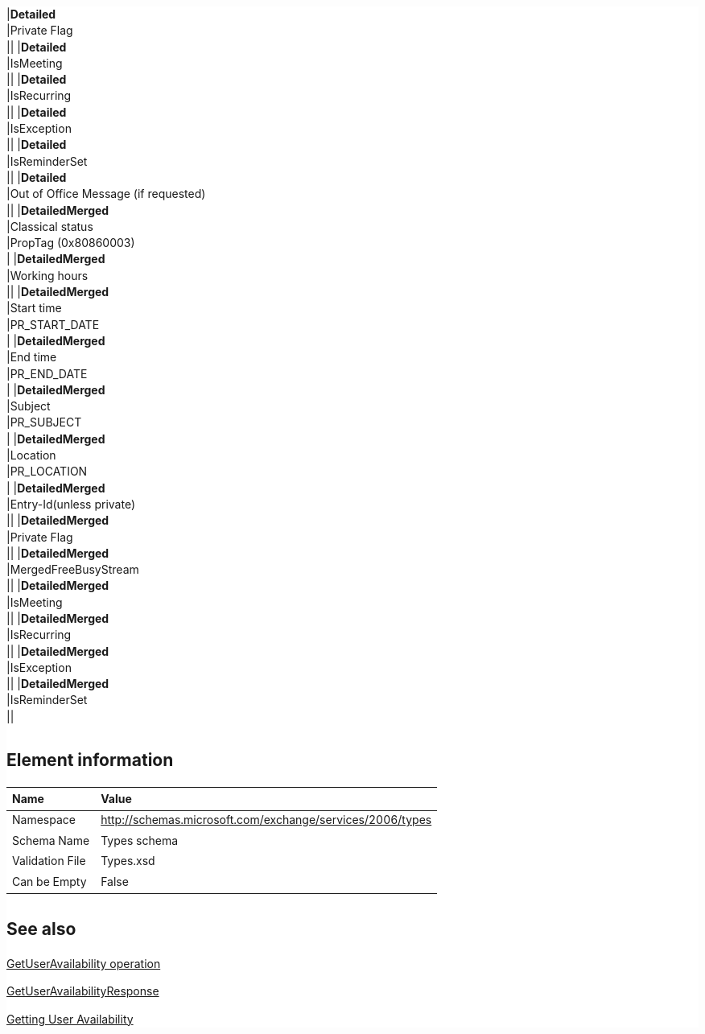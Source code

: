 |**Detailed** <br/> |Private Flag  <br/> ||
|**Detailed** <br/> |IsMeeting  <br/> ||
|**Detailed** <br/> |IsRecurring  <br/> ||
|**Detailed** <br/> |IsException  <br/> ||
|**Detailed** <br/> |IsReminderSet  <br/> ||
|**Detailed** <br/> |Out of Office Message (if requested)  <br/> ||
|**DetailedMerged** <br/> |Classical status  <br/> |PropTag (0x80860003)  <br/> |
|**DetailedMerged** <br/> |Working hours  <br/> ||
|**DetailedMerged** <br/> |Start time  <br/> |PR_START_DATE  <br/> |
|**DetailedMerged** <br/> |End time  <br/> |PR_END_DATE  <br/> |
|**DetailedMerged** <br/> |Subject  <br/> |PR_SUBJECT  <br/> |
|**DetailedMerged** <br/> |Location  <br/> |PR_LOCATION  <br/> |
|**DetailedMerged** <br/> |Entry-Id(unless private)  <br/> ||
|**DetailedMerged** <br/> |Private Flag  <br/> ||
|**DetailedMerged** <br/> |MergedFreeBusyStream  <br/> ||
|**DetailedMerged** <br/> |IsMeeting  <br/> ||
|**DetailedMerged** <br/> |IsRecurring  <br/> ||
|**DetailedMerged** <br/> |IsException  <br/> ||
|**DetailedMerged** <br/> |IsReminderSet  <br/> ||
   
## Element information

|**Name**|**Value**|
|:-----|:-----|
|Namespace  <br/> |http://schemas.microsoft.com/exchange/services/2006/types  <br/> |
|Schema Name  <br/> |Types schema  <br/> |
|Validation File  <br/> |Types.xsd  <br/> |
|Can be Empty  <br/> |False  <br/> |
   
## See also



[GetUserAvailability operation](getuseravailability-operation.md)
  
[GetUserAvailabilityResponse](getuseravailabilityresponse.md)


[Getting User Availability](https://msdn.microsoft.com/library/d4133fcb-9b0f-4e6b-aadf-a389da83516a%28Office.15%29.aspx)

